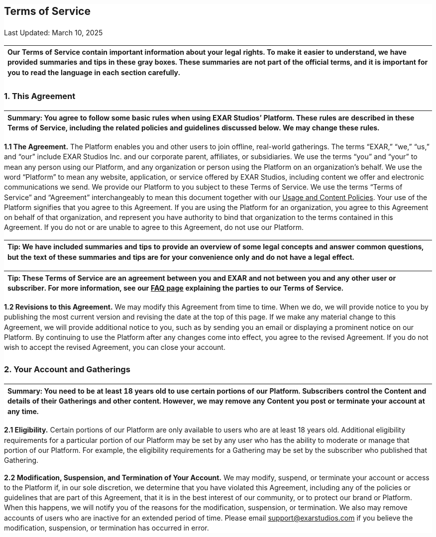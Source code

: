 ## Terms of Service

Last Updated: March 10, 2025

| Our Terms of Service contain important information about your legal rights. To make it easier to understand, we have provided summaries and tips in these gray boxes. These summaries are not part of the official terms, and it is important for you to read the language in each section carefully. |
| :---- |

### 1\. This Agreement

| Summary: You agree to follow some basic rules when using EXAR Studios’ Platform. These rules are described in these Terms of Service, including the related policies and guidelines discussed below. We may change these rules. |
| :---- |

**1.1 The Agreement.** The Platform enables you and other users to join offline, real-world gatherings. The terms “EXAR,” “we,” “us,” and “our” include EXAR Studios Inc. and our corporate parent, affiliates, or subsidiaries. We use the terms “you” and “your” to mean any person using our Platform, and any organization or person using the Platform on an organization’s behalf. We use the word “Platform” to mean any website, application, or service offered by EXAR Studios, including content we offer and electronic communications we send. We provide our Platform to you subject to these Terms of Service. We use the terms “Terms of Service” and “Agreement” interchangeably to mean this document together with our [Usage and Content Policies](https://cltrd.app/privacyPolicy.html#usage-and-content-policies). Your use of the Platform signifies that you agree to this Agreement. If you are using the Platform for an organization, you agree to this Agreement on behalf of that organization, and represent you have authority to bind that organization to the terms contained in this Agreement. If you do not or are unable to agree to this Agreement, do not use our Platform.

| Tip: We have included summaries and tips to provide an overview of some legal concepts and answer common questions, but the text of these summaries and tips are for your convenience only and do not have a legal effect. |
| :---- |

| Tip: These Terms of Service are an agreement between you and EXAR and not between you and any other user or subscriber. For more information, see our [FAQ page](https://cltrd.app/privacyPolicy.html#what-if-my-subscription-expires) explaining the parties to our Terms of Service. |
| :---- |

**1.2 Revisions to this Agreement.** We may modify this Agreement from time to time. When we do, we will provide notice to you by publishing the most current version and revising the date at the top of this page. If we make any material change to this Agreement, we will provide additional notice to you, such as by sending you an email or displaying a prominent notice on our Platform. By continuing to use the Platform after any changes come into effect, you agree to the revised Agreement. If you do not wish to accept the revised Agreement, you can close your account. 

### 2\. Your Account and Gatherings

| Summary: You need to be at least 18 years old to use certain portions of our Platform. Subscribers control the Content and details of their Gatherings and other content. However, we may remove any Content you post or terminate your account at any time. |
| :---- |

**2.1 Eligibility.** Certain portions of our Platform are only available to users who are at least 18 years old. Additional eligibility requirements for a particular portion of our Platform may be set by any user who has the ability to moderate or manage that portion of our Platform. For example, the eligibility requirements for a Gathering may be set by the subscriber who published that Gathering.

**2.2 Modification, Suspension, and Termination of Your Account.** We may modify, suspend, or terminate your account or access to the Platform if, in our sole discretion, we determine that you have violated this Agreement, including any of the policies or guidelines that are part of this Agreement, that it is in the best interest of our community, or to protect our brand or Platform. When this happens, we will notify you of the reasons for the modification, suspension, or termination. We also may remove accounts of users who are inactive for an extended period of time. Please email support@exarstudios.com if you believe the modification, suspension, or termination has occurred in error.
